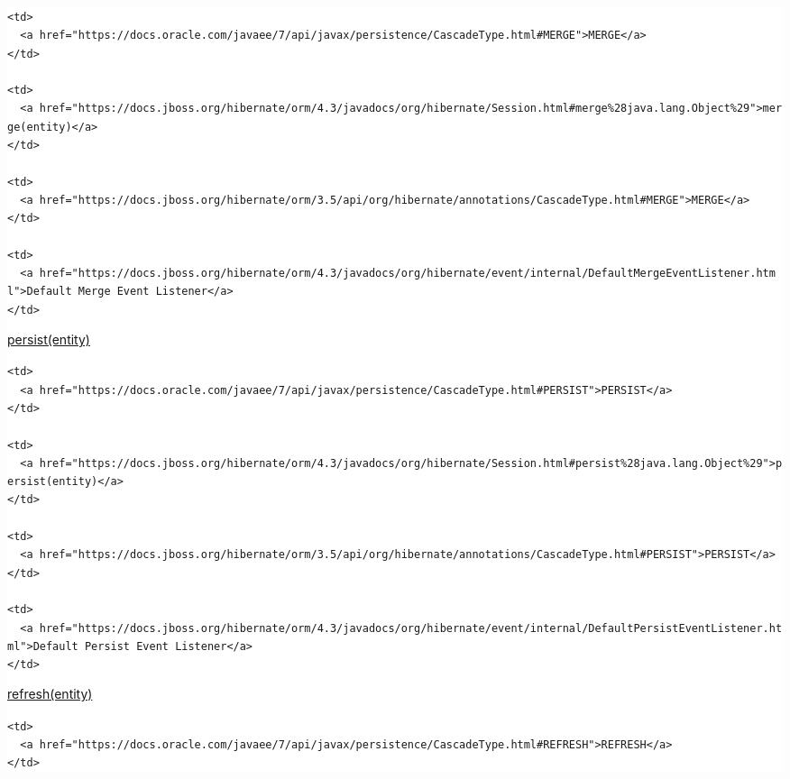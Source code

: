     <td>
      <a href="https://docs.oracle.com/javaee/7/api/javax/persistence/CascadeType.html#MERGE">MERGE</a>
    </td>

    <td>
      <a href="https://docs.jboss.org/hibernate/orm/4.3/javadocs/org/hibernate/Session.html#merge%28java.lang.Object%29">merge(entity)</a>
    </td>

    <td>
      <a href="https://docs.jboss.org/hibernate/orm/3.5/api/org/hibernate/annotations/CascadeType.html#MERGE">MERGE</a>
    </td>

    <td>
      <a href="https://docs.jboss.org/hibernate/orm/4.3/javadocs/org/hibernate/event/internal/DefaultMergeEventListener.html">Default Merge Event Listener</a>
    </td>
  </tr>

  <tr>
    <td>
      <a href="https://docs.oracle.com/javaee/7/api/javax/persistence/EntityManager.html#persist%28java.lang.Object%29">persist(entity)</a>
    </td>

    <td>
      <a href="https://docs.oracle.com/javaee/7/api/javax/persistence/CascadeType.html#PERSIST">PERSIST</a>
    </td>

    <td>
      <a href="https://docs.jboss.org/hibernate/orm/4.3/javadocs/org/hibernate/Session.html#persist%28java.lang.Object%29">persist(entity)</a>
    </td>

    <td>
      <a href="https://docs.jboss.org/hibernate/orm/3.5/api/org/hibernate/annotations/CascadeType.html#PERSIST">PERSIST</a>
    </td>

    <td>
      <a href="https://docs.jboss.org/hibernate/orm/4.3/javadocs/org/hibernate/event/internal/DefaultPersistEventListener.html">Default Persist Event Listener</a>
    </td>
  </tr>

  <tr>
    <td>
      <a href="https://docs.oracle.com/javaee/7/api/javax/persistence/EntityManager.html#refresh%28java.lang.Object%29">refresh(entity)</a>
    </td>

    <td>
      <a href="https://docs.oracle.com/javaee/7/api/javax/persistence/CascadeType.html#REFRESH">REFRESH</a>
    </td>
